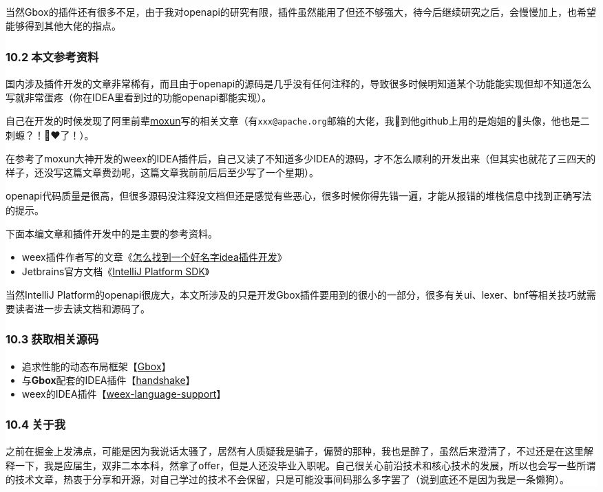 当然Gbox的插件还有很多不足，由于我对openapi的研究有限，插件虽然能用了但还不够强大，待今后继续研究之后，会慢慢加上，也希望能够得到其他大佬的指点。

### 10.2 本文参考资料
国内涉及插件开发的文章非常稀有，而且由于openapi的源码是几乎没有任何注释的，导致很多时候明知道某个功能能实现但却不知道怎么写就非常蛋疼（你在IDEA里看到过的功能openapi都能实现）。

自己在开发的时候发现了阿里前辈[moxun](https://github.com/misakuo)写的相关文章（有`xxx@apache.org`邮箱的大佬，我👀到他github上用的是炮姐的👤头像，他也是二刺螈？！👴❤️了！）。

在参考了moxun大神开发的weex的IDEA插件后，自己又读了不知道多少IDEA的源码，才不怎么顺利的开发出来（但其实也就花了三四天的样子，还没写这篇文章费劲呢，这篇文章我前前后后至少写了一个星期）。

openapi代码质量是很高，但很多源码没注释没文档但还是感觉有些恶心，很多时候你得先错一遍，才能从报错的堆栈信息中找到正确写法的提示。

下面本编文章和插件开发中的是主要的参考资料。

* weex插件作者写的文章《[怎么找到一个好名字idea插件开发](https://www.cnblogs.com/liqiking/p/6792991.html)》
* Jetbrains官方文档《[IntelliJ Platform SDK](http://www.jetbrains.org/intellij/sdk/docs/welcome.html)》

当然IntelliJ Platform的openapi很庞大，本文所涉及的只是开发Gbox插件要用到的很小的一部分，很多有关ui、lexer、bnf等相关技巧就需要读者进一步去读文档和源码了。

### 10.3 获取相关源码

* 追求性能的动态布局框架【[Gbox](https://github.com/sanyuankexie/Gbox)】
* 与**Gbox**配套的IDEA插件【[handshake](https://github.com/sanyuankexie/handshake)】
* weex的IDEA插件【[weex-language-support](https://github.com/misakuo/weex-language-support)】

### 10.4 关于我

之前在掘金上发沸点，可能是因为我说话太骚了，居然有人质疑我是骗子，偏赞的那种，我也是醉了，虽然后来澄清了，不过还是在这里解释一下，我是应届生，双非二本本科，然拿了offer，但是人还没毕业入职呢。自己很关心前沿技术和核心技术的发展，所以也会写一些所谓的技术文章，热衷于分享和开源，对自己学过的技术不会保留，只是可能没事间码那么多字罢了（说到底还不是因为我是一条懒狗）。